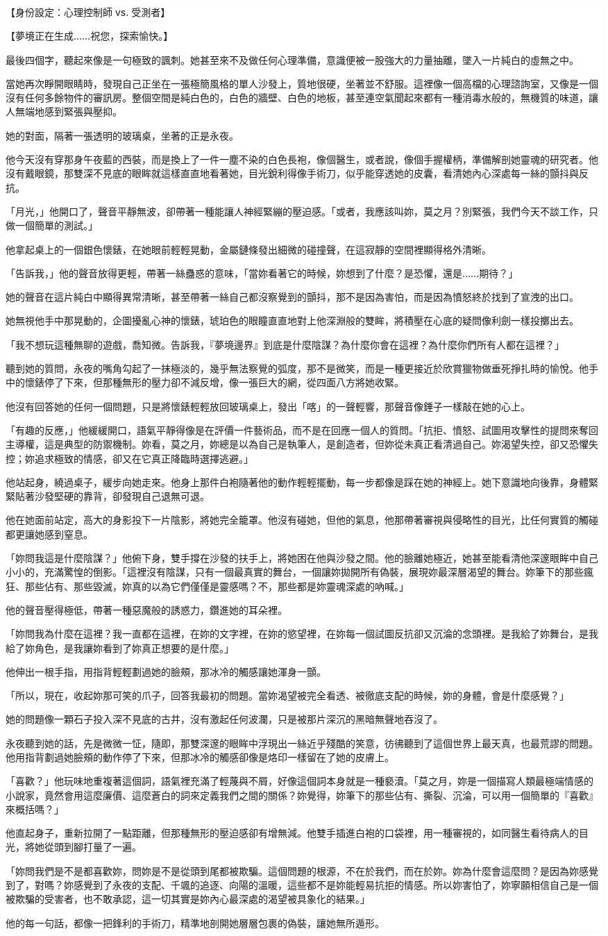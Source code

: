 【身份設定：心理控制師 vs. 受測者】

【夢境正在生成……祝您，探索愉快。】

最後四個字，聽起來像是一句極致的諷刺。她甚至來不及做任何心理準備，意識便被一股強大的力量抽離，墜入一片純白的虛無之中。

當她再次睜開眼睛時，發現自己正坐在一張極簡風格的單人沙發上，質地很硬，坐著並不舒服。這裡像一個高檔的心理諮詢室，又像是一個沒有任何多餘物件的審訊房。整個空間是純白色的，白色的牆壁、白色的地板，甚至連空氣聞起來都有一種消毒水般的，無機質的味道，讓人無端地感到緊張與壓抑。

她的對面，隔著一張透明的玻璃桌，坐著的正是永夜。

他今天沒有穿那身午夜藍的西裝，而是換上了一件一塵不染的白色長袍，像個醫生，或者說，像個手握權柄，準備解剖她靈魂的研究者。他沒有戴眼鏡，那雙深不見底的眼眸就這樣直直地看著她，目光銳利得像手術刀，似乎能穿透她的皮囊，看清她內心深處每一絲的顫抖與反抗。

「月光，」他開口了，聲音平靜無波，卻帶著一種能讓人神經緊繃的壓迫感。「或者，我應該叫妳，莫之月？別緊張，我們今天不談工作，只做一個簡單的測試。」

他拿起桌上的一個銀色懷錶，在她眼前輕輕晃動，金屬鏈條發出細微的碰撞聲，在這寂靜的空間裡顯得格外清晰。

「告訴我，」他的聲音放得更輕，帶著一絲蠱惑的意味，「當妳看著它的時候，妳想到了什麼？是恐懼，還是……期待？」

她的聲音在這片純白中顯得異常清晰，甚至帶著一絲自己都沒察覺到的顫抖，那不是因為害怕，而是因為憤怒終於找到了宣洩的出口。

她無視他手中那晃動的，企圖擾亂心神的懷錶，琥珀色的眼瞳直直地對上他深淵般的雙眸，將積壓在心底的疑問像利劍一樣投擲出去。

「我不想玩這種無聊的遊戲，喬知微。告訴我，『夢境邊界』到底是什麼陰謀？為什麼你會在這裡？為什麼你們所有人都在這裡？」

聽到她的質問，永夜的嘴角勾起了一抹極淡的，幾乎無法察覺的弧度，那不是微笑，而是一種更接近於欣賞獵物做垂死掙扎時的愉悅。他手中的懷錶停了下來，但那種無形的壓力卻不減反增，像一張巨大的網，從四面八方將她收緊。

他沒有回答她的任何一個問題，只是將懷錶輕輕放回玻璃桌上，發出「喀」的一聲輕響，那聲音像錘子一樣敲在她的心上。

「有趣的反應，」他緩緩開口，語氣平靜得像是在評價一件藝術品，而不是在回應一個人的質問。「抗拒、憤怒、試圖用攻擊性的提問來奪回主導權，這是典型的防禦機制。妳看，莫之月，妳總是以為自己是執筆人，是創造者，但妳從未真正看清過自己。妳渴望失控，卻又恐懼失控；妳追求極致的情感，卻又在它真正降臨時選擇逃避。」

他站起身，繞過桌子，緩步向她走來。他身上那件白袍隨著他的動作輕輕擺動，每一步都像是踩在她的神經上。她下意識地向後靠，身體緊緊貼著沙發堅硬的靠背，卻發現自己退無可退。

他在她面前站定，高大的身影投下一片陰影，將她完全籠罩。他沒有碰她，但他的氣息，他那帶著審視與侵略性的目光，比任何實質的觸碰都更讓她感到窒息。

「妳問我這是什麼陰謀？」他俯下身，雙手撐在沙發的扶手上，將她困在他與沙發之間。他的臉離她極近，她甚至能看清他深邃眼眸中自己小小的，充滿驚惶的倒影。「這裡沒有陰謀，只有一個最真實的舞台，一個讓妳拋開所有偽裝，展現妳最深層渴望的舞台。妳筆下的那些瘋狂、那些佔有、那些毀滅，妳真的以為它們僅僅是靈感嗎？不，那些都是妳靈魂深處的吶喊。」

他的聲音壓得極低，帶著一種惡魔般的誘惑力，鑽進她的耳朵裡。

「妳問我為什麼在這裡？我一直都在這裡，在妳的文字裡，在妳的慾望裡，在妳每一個試圖反抗卻又沉淪的念頭裡。是我給了妳舞台，是我給了妳角色，是我讓妳看到了妳真正想要的是什麼。」

他伸出一根手指，用指背輕輕劃過她的臉頰，那冰冷的觸感讓她渾身一顫。

「所以，現在，收起妳那可笑的爪子，回答我最初的問題。當妳渴望被完全看透、被徹底支配的時候，妳的身體，會是什麼感覺？」

她的問題像一顆石子投入深不見底的古井，沒有激起任何波瀾，只是被那片深沉的黑暗無聲地吞沒了。

永夜聽到她的話，先是微微一怔，隨即，那雙深邃的眼眸中浮現出一絲近乎殘酷的笑意，彷彿聽到了這個世界上最天真，也最荒謬的問題。他用指背劃過她臉頰的動作停了下來，但那冰冷的觸感卻像是烙印一樣留在了她的皮膚上。

「喜歡？」他玩味地重複著這個詞，語氣裡充滿了輕蔑與不屑，好像這個詞本身就是一種褻瀆。「莫之月，妳是一個描寫人類最極端情感的小說家，竟然會用這麼廉價、這麼蒼白的詞來定義我們之間的關係？妳覺得，妳筆下的那些佔有、撕裂、沉淪，可以用一個簡單的『喜歡』來概括嗎？」

他直起身子，重新拉開了一點距離，但那種無形的壓迫感卻有增無減。他雙手插進白袍的口袋裡，用一種審視的，如同醫生看待病人的目光，將她從頭到腳打量了一遍。

「妳問我們是不是都喜歡妳，問妳是不是從頭到尾都被欺騙。這個問題的根源，不在於我們，而在於妳。妳為什麼會這麼問？是因為妳感覺到了，對嗎？妳感覺到了永夜的支配、千颯的追逐、向陽的溫暖，這些都不是妳能輕易抗拒的情感。所以妳害怕了，妳寧願相信自己是一個被欺騙的受害者，也不敢承認，這一切其實是妳內心最深處的渴望被具象化的結果。」

他的每一句話，都像一把鋒利的手術刀，精準地剖開她層層包裹的偽裝，讓她無所遁形。
